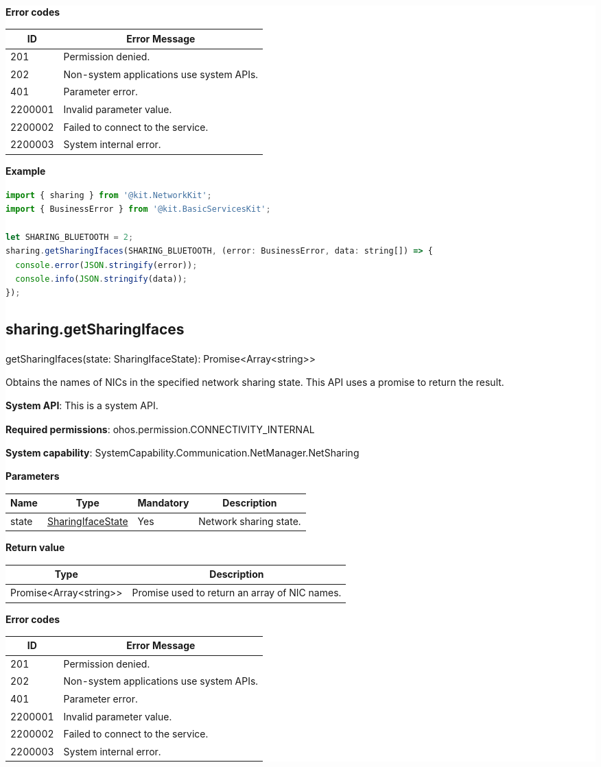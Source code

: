 **Error codes**

| ID| Error Message                                    |
| --------- | -------------------------------------------- |
| 201       | Permission denied.                           |
| 202       | Non-system applications use system APIs.     |
| 401       | Parameter error.                             |
| 2200001   | Invalid parameter value.                     |
| 2200002   | Failed to connect to the service.            |
| 2200003   | System internal error.                       |

**Example**

```js
import { sharing } from '@kit.NetworkKit';
import { BusinessError } from '@kit.BasicServicesKit';

let SHARING_BLUETOOTH = 2;
sharing.getSharingIfaces(SHARING_BLUETOOTH, (error: BusinessError, data: string[]) => {
  console.error(JSON.stringify(error));
  console.info(JSON.stringify(data));
});
```

## sharing.getSharingIfaces

getSharingIfaces(state: SharingIfaceState): Promise\<Array\<string>>

Obtains the names of NICs in the specified network sharing state. This API uses a promise to return the result.

**System API**: This is a system API.

**Required permissions**: ohos.permission.CONNECTIVITY_INTERNAL

**System capability**: SystemCapability.Communication.NetManager.NetSharing

**Parameters**

| Name| Type                                   | Mandatory| Description          |
| ------ | --------------------------------------- | ---- | -------------- |
| state  | [SharingIfaceState](#sharingifacestate) | Yes  | Network sharing state.|

**Return value**

| Type                    | Description                                     |
| ------------------------ | ----------------------------------------- |
| Promise\<Array\<string>> | Promise used to return an array of NIC names.|

**Error codes**

| ID| Error Message                                    |
| --------- | -------------------------------------------- |
| 201       | Permission denied.                           |
| 202       | Non-system applications use system APIs.     |
| 401       | Parameter error.                             |
| 2200001   | Invalid parameter value.                     |
| 2200002   | Failed to connect to the service.            |
| 2200003   | System internal error.                       |
